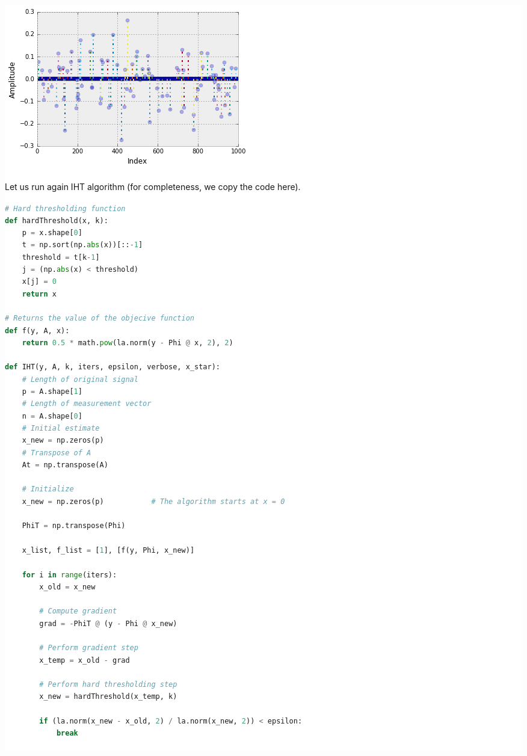 ![Image](/public/ALPSdemoIIfiles/ALPSdemoII20.png)

Let us run again IHT algorithm (for completeness, we copy the code here).

```python
# Hard thresholding function
def hardThreshold(x, k):
    p = x.shape[0]
    t = np.sort(np.abs(x))[::-1]    
    threshold = t[k-1]
    j = (np.abs(x) < threshold)
    x[j] = 0
    return x

# Returns the value of the objecive function
def f(y, A, x):
    return 0.5 * math.pow(la.norm(y - Phi @ x, 2), 2)

def IHT(y, A, k, iters, epsilon, verbose, x_star):
    # Length of original signal
    p = A.shape[1]
    # Length of measurement vector
    n = A.shape[0]
    # Initial estimate
    x_new = np.zeros(p)    
    # Transpose of A
    At = np.transpose(A)

    # Initialize
    x_new = np.zeros(p)           # The algorithm starts at x = 0

    PhiT = np.transpose(Phi)
    
    x_list, f_list = [1], [f(y, Phi, x_new)]

    for i in range(iters):
        x_old = x_new
    
        # Compute gradient
        grad = -PhiT @ (y - Phi @ x_new)
    
        # Perform gradient step
        x_temp = x_old - grad    
    
        # Perform hard thresholding step
        x_new = hardThreshold(x_temp, k)
    
        if (la.norm(x_new - x_old, 2) / la.norm(x_new, 2)) < epsilon:
            break
                
```